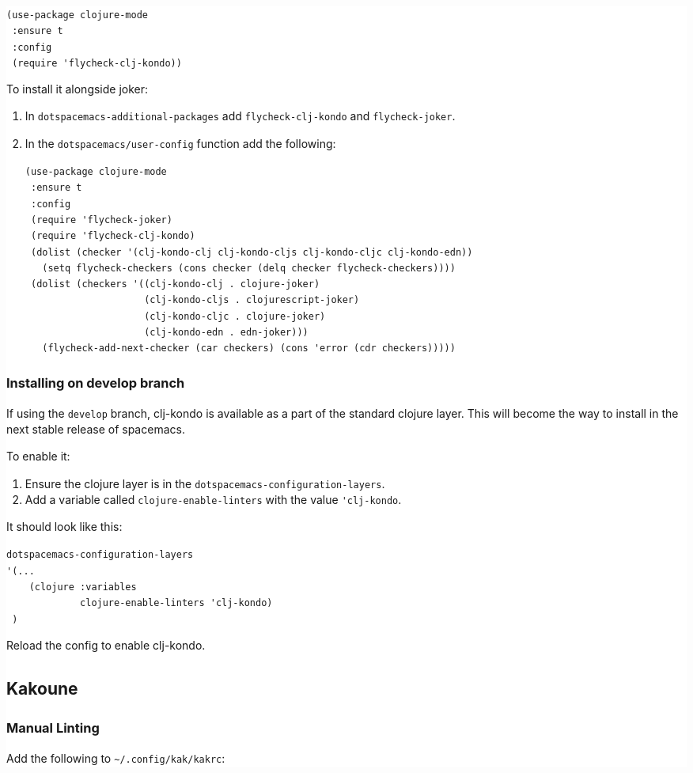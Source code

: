    ``` elisp
   (use-package clojure-mode
    :ensure t
    :config
    (require 'flycheck-clj-kondo))
   ```

To install it alongside joker:

1. In `dotspacemacs-additional-packages` add `flycheck-clj-kondo` and `flycheck-joker`.
2. In the `dotspacemacs/user-config` function add the following:

   ``` elisp
   (use-package clojure-mode
    :ensure t
    :config
    (require 'flycheck-joker)
    (require 'flycheck-clj-kondo)
    (dolist (checker '(clj-kondo-clj clj-kondo-cljs clj-kondo-cljc clj-kondo-edn))
      (setq flycheck-checkers (cons checker (delq checker flycheck-checkers))))
    (dolist (checkers '((clj-kondo-clj . clojure-joker)
                        (clj-kondo-cljs . clojurescript-joker)
                        (clj-kondo-cljc . clojure-joker)
                        (clj-kondo-edn . edn-joker)))
      (flycheck-add-next-checker (car checkers) (cons 'error (cdr checkers)))))
   ```

### Installing on develop branch

If using the `develop` branch, clj-kondo is available as a part of the standard
clojure layer. This will become the way to install in the next stable
release of spacemacs.

To enable it:

1. Ensure the clojure layer is in the `dotspacemacs-configuration-layers`.
2. Add a variable called `clojure-enable-linters` with the value `'clj-kondo`.

It should look like this:

```elisp
dotspacemacs-configuration-layers
'(...
    (clojure :variables
             clojure-enable-linters 'clj-kondo)
 )
```

Reload the config to enable clj-kondo.

## Kakoune

### Manual Linting

Add the following to `~/.config/kak/kakrc`:
